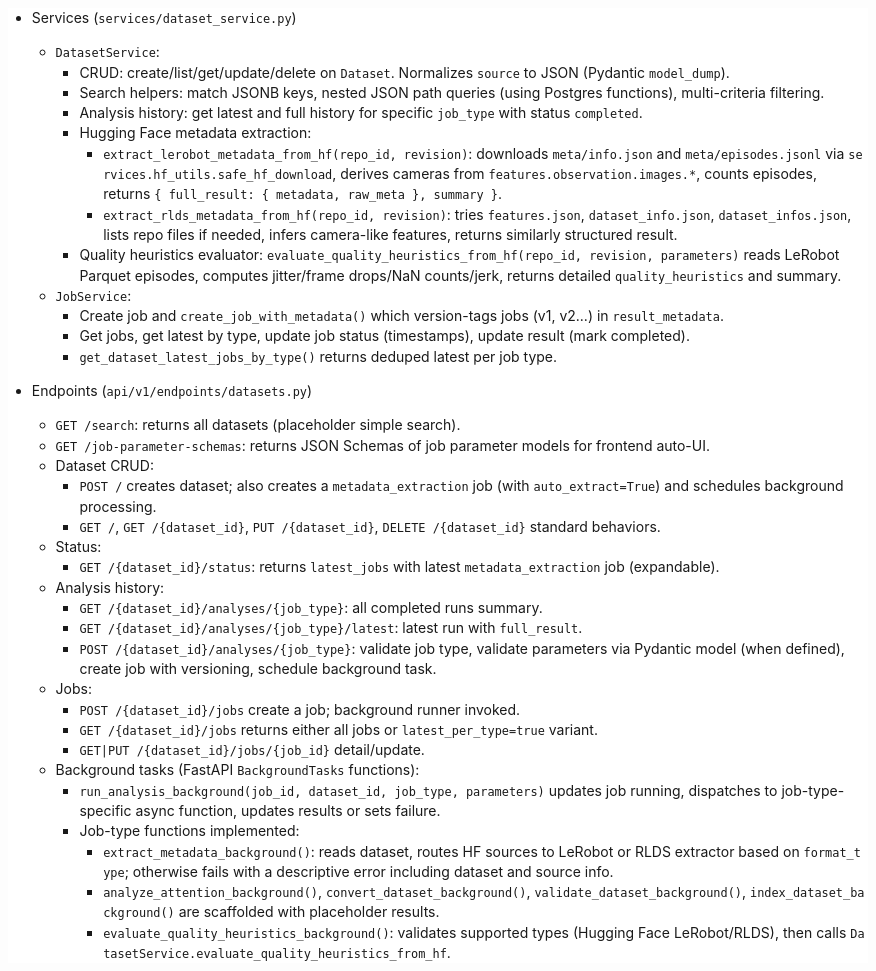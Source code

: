 - Services (`services/dataset_service.py`)
  - `DatasetService`:
    - CRUD: create/list/get/update/delete on `Dataset`. Normalizes `source` to JSON (Pydantic `model_dump`).
    - Search helpers: match JSONB keys, nested JSON path queries (using Postgres functions), multi-criteria filtering.
    - Analysis history: get latest and full history for specific `job_type` with status `completed`.
    - Hugging Face metadata extraction:
      - `extract_lerobot_metadata_from_hf(repo_id, revision)`: downloads `meta/info.json` and `meta/episodes.jsonl` via `services.hf_utils.safe_hf_download`, derives cameras from `features.observation.images.*`, counts episodes, returns `{ full_result: { metadata, raw_meta }, summary }`.
      - `extract_rlds_metadata_from_hf(repo_id, revision)`: tries `features.json`, `dataset_info.json`, `dataset_infos.json`, lists repo files if needed, infers camera-like features, returns similarly structured result.
    - Quality heuristics evaluator: `evaluate_quality_heuristics_from_hf(repo_id, revision, parameters)` reads LeRobot Parquet episodes, computes jitter/frame drops/NaN counts/jerk, returns detailed `quality_heuristics` and summary.
  - `JobService`:
    - Create job and `create_job_with_metadata()` which version-tags jobs (v1, v2...) in `result_metadata`.
    - Get jobs, get latest by type, update job status (timestamps), update result (mark completed).
    - `get_dataset_latest_jobs_by_type()` returns deduped latest per job type.

- Endpoints (`api/v1/endpoints/datasets.py`)
  - `GET /search`: returns all datasets (placeholder simple search).
  - `GET /job-parameter-schemas`: returns JSON Schemas of job parameter models for frontend auto-UI.
  - Dataset CRUD:
    - `POST /` creates dataset; also creates a `metadata_extraction` job (with `auto_extract=True`) and schedules background processing.
    - `GET /`, `GET /{dataset_id}`, `PUT /{dataset_id}`, `DELETE /{dataset_id}` standard behaviors.
  - Status:
    - `GET /{dataset_id}/status`: returns `latest_jobs` with latest `metadata_extraction` job (expandable).
  - Analysis history:
    - `GET /{dataset_id}/analyses/{job_type}`: all completed runs summary.
    - `GET /{dataset_id}/analyses/{job_type}/latest`: latest run with `full_result`.
    - `POST /{dataset_id}/analyses/{job_type}`: validate job type, validate parameters via Pydantic model (when defined), create job with versioning, schedule background task.
  - Jobs:
    - `POST /{dataset_id}/jobs` create a job; background runner invoked.
    - `GET /{dataset_id}/jobs` returns either all jobs or `latest_per_type=true` variant.
    - `GET|PUT /{dataset_id}/jobs/{job_id}` detail/update.
  - Background tasks (FastAPI `BackgroundTasks` functions):
    - `run_analysis_background(job_id, dataset_id, job_type, parameters)` updates job running, dispatches to job-type-specific async function, updates results or sets failure.
    - Job-type functions implemented:
      - `extract_metadata_background()`: reads dataset, routes HF sources to LeRobot or RLDS extractor based on `format_type`; otherwise fails with a descriptive error including dataset and source info.
      - `analyze_attention_background()`, `convert_dataset_background()`, `validate_dataset_background()`, `index_dataset_background()` are scaffolded with placeholder results.
      - `evaluate_quality_heuristics_background()`: validates supported types (Hugging Face LeRobot/RLDS), then calls `DatasetService.evaluate_quality_heuristics_from_hf`.
